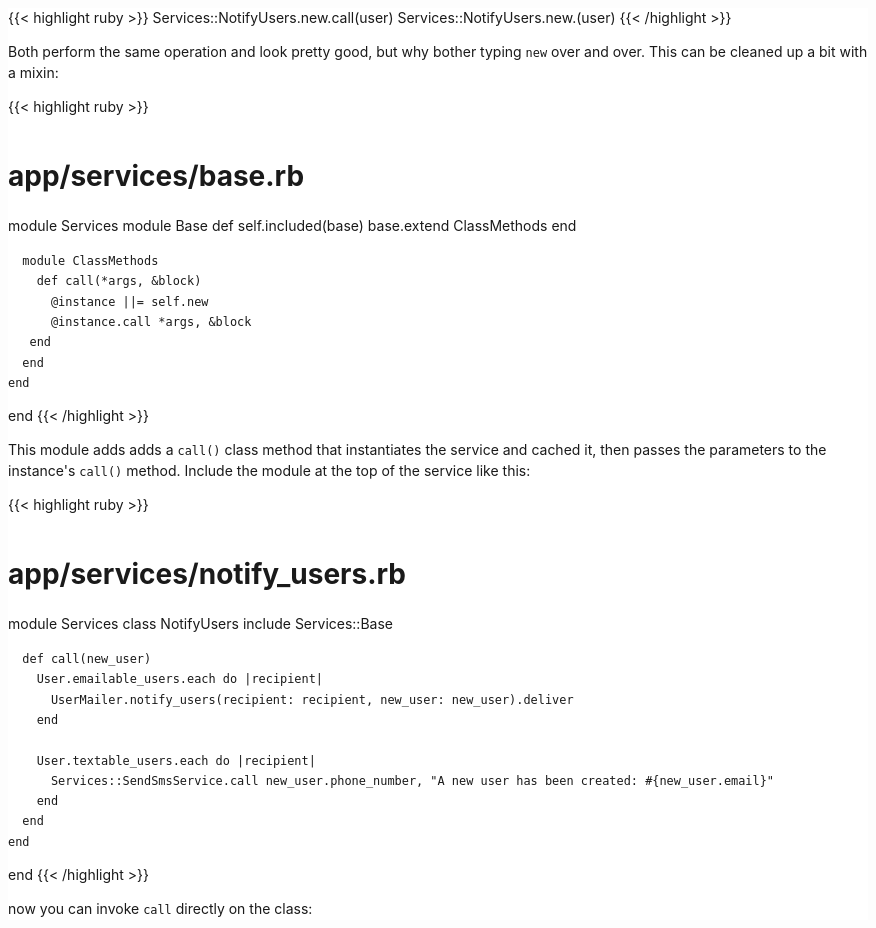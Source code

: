 {{< highlight ruby >}}
  Services::NotifyUsers.new.call(user)
  Services::NotifyUsers.new.(user)
{{< /highlight >}}

Both perform the same operation and look pretty good, but why bother typing `new` over and over. This can be cleaned up a bit with a mixin:

{{< highlight ruby >}}
  # app/services/base.rb
  module Services
    module Base
      def self.included(base)
        base.extend ClassMethods
      end

      module ClassMethods
        def call(*args, &block)
          @instance ||= self.new
          @instance.call *args, &block
       end
      end
    end
  end
{{< /highlight >}}

This module adds adds a `call()` class method that instantiates the service and cached it, then passes the parameters to the instance's `call()` method. Include the module at the top of the service like this:

{{< highlight ruby >}}
  # app/services/notify_users.rb
  module Services
    class NotifyUsers
      include Services::Base

      def call(new_user)
        User.emailable_users.each do |recipient|
          UserMailer.notify_users(recipient: recipient, new_user: new_user).deliver
        end

        User.textable_users.each do |recipient|
          Services::SendSmsService.call new_user.phone_number, "A new user has been created: #{new_user.email}"
        end
      end
    end
  end
{{< /highlight >}}

now you can invoke `call` directly on the class:
